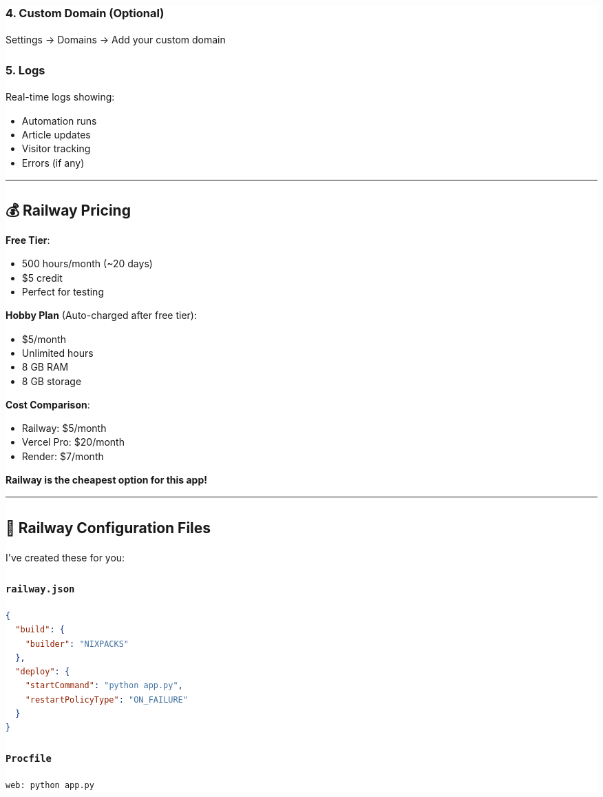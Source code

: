 ### 4. Custom Domain (Optional)
Settings → Domains → Add your custom domain

### 5. Logs
Real-time logs showing:
- Automation runs
- Article updates
- Visitor tracking
- Errors (if any)

---

## 💰 Railway Pricing

**Free Tier**:
- 500 hours/month (~20 days)
- $5 credit
- Perfect for testing

**Hobby Plan** (Auto-charged after free tier):
- $5/month
- Unlimited hours
- 8 GB RAM
- 8 GB storage

**Cost Comparison**:
- Railway: $5/month
- Vercel Pro: $20/month
- Render: $7/month

**Railway is the cheapest option for this app!**

---

## 🔧 Railway Configuration Files

I've created these for you:

### `railway.json`
```json
{
  "build": {
    "builder": "NIXPACKS"
  },
  "deploy": {
    "startCommand": "python app.py",
    "restartPolicyType": "ON_FAILURE"
  }
}
```

### `Procfile`
```
web: python app.py
```
